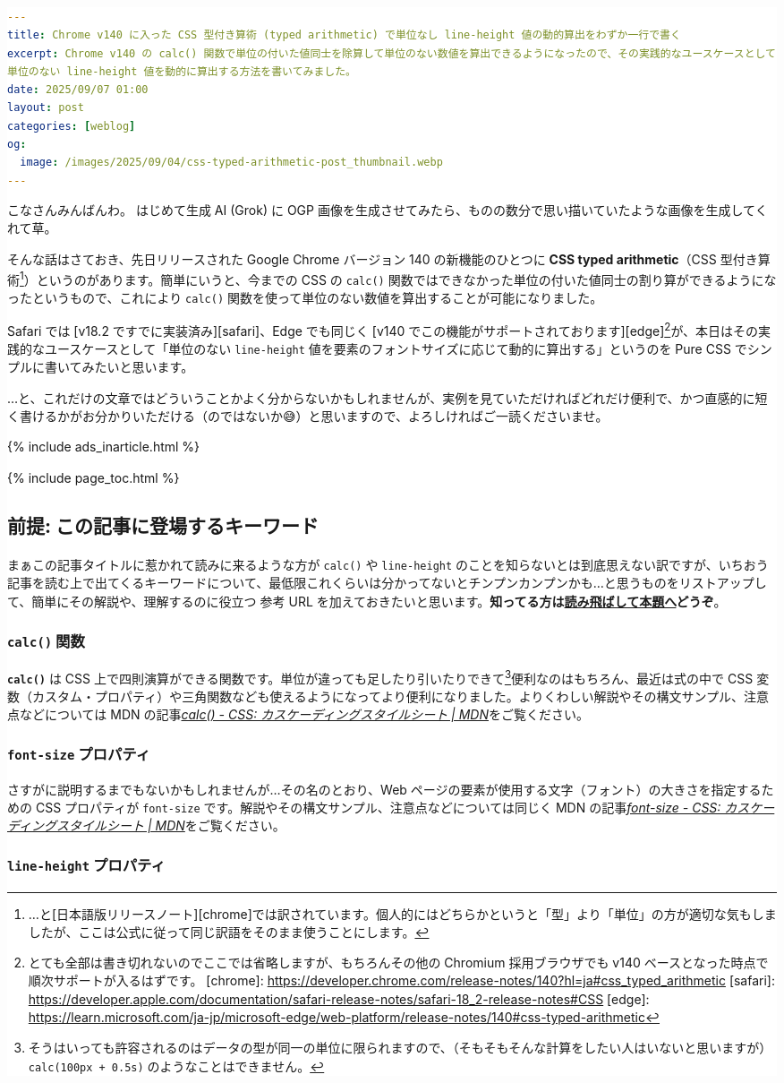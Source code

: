 ```yaml
---
title: Chrome v140 に入った CSS 型付き算術 (typed arithmetic) で単位なし line-height 値の動的算出をわずか一行で書く
excerpt: Chrome v140 の calc() 関数で単位の付いた値同士を除算して単位のない数値を算出できるようになったので、その実践的なユースケースとして単位のない line-height 値を動的に算出する方法を書いてみました。
date: 2025/09/07 01:00
layout: post
categories: [weblog]
og:
  image: /images/2025/09/04/css-typed-arithmetic-post_thumbnail.webp
---
```


こなさんみんばんわ。
はじめて生成 AI (Grok) に OGP 画像を生成させてみたら、ものの数分で思い描いていたような画像を生成してくれて草。

そんな話はさておき、先日リリースされた Google Chrome バージョン 140 の新機能のひとつに <b lang="en">CSS typed arithmetic</b>（CSS 型付き算術[^1]）というのがあります。簡単にいうと、今までの CSS の `calc()` 関数ではできなかった単位の付いた値同士の割り算ができるようになったというもので、これにより `calc()` 関数を使って単位のない数値を算出することが可能になりました。

Safari では [v18.2 ですでに実装済み][safari]、Edge でも同じく [v140 でこの機能がサポートされております][edge][^2]が、本日はその実践的なユースケースとして「単位のない `line-height` 値を要素のフォントサイズに応じて動的に算出する」というのを Pure CSS でシンプルに書いてみたいと思います。

…と、これだけの文章ではどういうことかよく分からないかもしれませんが、実例を見ていただければどれだけ便利で、かつ直感的に短く書けるかがお分かりいただける（のではないか😅）と思いますので、よろしければご一読くださいませ。


[^1]: …と[日本語版リリースノート][chrome]では訳されています。個人的にはどちらかというと「型」より「単位」の方が適切な気もしましたが、ここは公式に従って同じ訳語をそのまま使うことにします。
[^2]: とても全部は書き切れないのでここでは省略しますが、もちろんその他の Chromium 採用ブラウザでも v140 ベースとなった時点で順次サポートが入るはずです。
[chrome]: https://developer.chrome.com/release-notes/140?hl=ja#css_typed_arithmetic
[safari]: https://developer.apple.com/documentation/safari-release-notes/safari-18_2-release-notes#CSS
[edge]: https://learn.microsoft.com/ja-jp/microsoft-edge/web-platform/release-notes/140#css-typed-arithmetic


{% include ads_inarticle.html %}

{% include page_toc.html %}


## 前提: この記事に登場するキーワード


まぁこの記事タイトルに惹かれて読みに来るような方が `calc()` や `line-height` のことを知らないとは到底思えない訳ですが、いちおう記事を読む上で出てくるキーワードについて、最低限これくらいは分かってないとチンプンカンプンかも…と思うものをリストアップして、簡単にその解説や、理解するのに役立つ 参考 URL を加えておきたいと思います。**知ってる方は[読み飛ばして本題へ](#main-topic)どうぞ**。


### `calc()` 関数

<b>`calc()`</b> は CSS 上で四則演算ができる関数です。単位が違っても足したり引いたりできて[^3]便利なのはもちろん、最近は式の中で CSS 変数（カスタム・プロパティ）や三角関数なども使えるようになってより便利になりました。よりくわしい解説やその構文サンプル、注意点などについては MDN の記事<cite>[calc() - CSS: カスケーディングスタイルシート | MDN](https://developer.mozilla.org/ja/docs/Web/CSS/calc)</cite>をご覧ください。

[^3]: そうはいっても許容されるのはデータの型が同一の単位に限られますので、（そもそもそんな計算をしたい人はいないと思いますが）`calc(100px + 0.5s)` のようなことはできません。


### `font-size` プロパティ

さすがに説明するまでもないかもしれませんが…その名のとおり、Web ページの要素が使用する文字（フォント）の大きさを指定するための CSS プロパティが `font-size` です。解説やその構文サンプル、注意点などについては同じく MDN の記事<cite>[font-size - CSS: カスケーディングスタイルシート | MDN](https://developer.mozilla.org/ja/docs/Web/CSS/font-size)</cite>をご覧ください。


### `line-height` プロパティ


[^4]: 実際にはこれに `line-height` をピクセル値→単位なしの値に変換する作業も入るのですが、とりあえず今は考えないことにします。
[level3en]: https://www.w3.org/TR/2024/CRD-css-values-3-20240322/#calc-type-checking
[level3ja]: https://momdo.github.io/css3-values/#calc-type-checking
[level4en]: https://www.w3.org/TR/css-values-4/
[level4-10.9]: https://www.w3.org/TR/css-values-4/#calc-type-checking
[level4ja]: https://triple-underscore.github.io/css-values-ja.html
[note]: https://note.com/
[zenn]: https://zenn.dev/
[qiita]: https://qiita.com/
